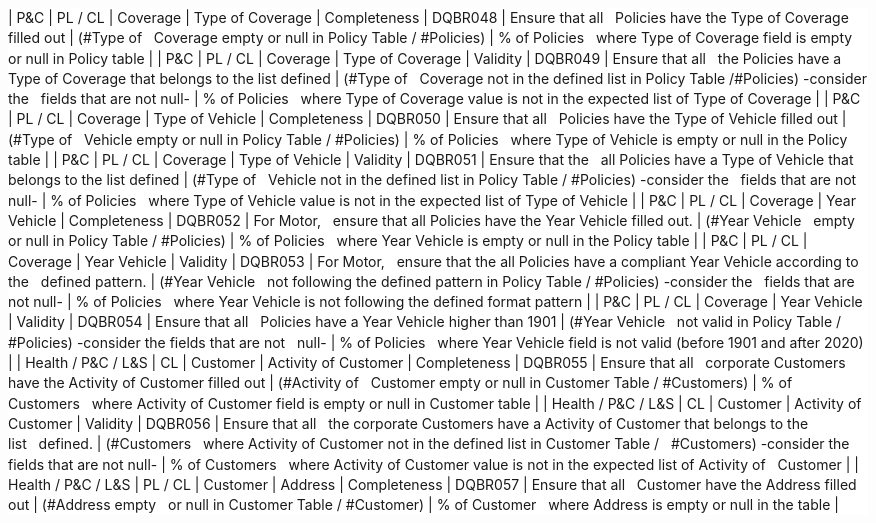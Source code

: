 | P&C                | PL / CL | Coverage        | Type of Coverage                          | Completeness | DQBR048 | Ensure that all   Policies have the Type of Coverage filled out                                                                                             | (#Type of   Coverage empty or null in Policy Table / #Policies)                                                                                         | % of Policies   where Type of Coverage field is empty or null in Policy table                                                     |
| P&C                | PL / CL | Coverage        | Type of Coverage                          | Validity     | DQBR049 | Ensure that all   the Policies have a Type of Coverage that belongs to the list defined                                                                     | (#Type of   Coverage not in the defined list in Policy Table /#Policies) -consider the   fields that are not null-                                      | % of Policies   where Type of Coverage value is not in the expected list of Type of Coverage                                      |
| P&C                | PL / CL | Coverage        | Type of Vehicle                           | Completeness | DQBR050 | Ensure that all   Policies have the Type of Vehicle filled out                                                                                              | (#Type of   Vehicle empty or null in Policy Table / #Policies)                                                                                          | % of Policies   where Type of Vehicle is empty or null in the Policy table                                                        |
| P&C                | PL / CL | Coverage        | Type of Vehicle                           | Validity     | DQBR051 | Ensure that the   all Policies have a Type of Vehicle that belongs to the list defined                                                                      | (#Type of   Vehicle not in the defined list in Policy Table / #Policies) -consider the   fields that are not null-                                      | % of Policies   where Type of Vehicle value is not in the expected list of Type of Vehicle                                        |
| P&C                | PL / CL | Coverage        | Year Vehicle                              | Completeness | DQBR052 | For Motor,   ensure that all Policies have the Year Vehicle filled out.                                                                                     | (#Year Vehicle   empty or null in Policy Table / #Policies)                                                                                             | % of Policies   where Year Vehicle is empty or null in the Policy table                                                           |
| P&C                | PL / CL | Coverage        | Year Vehicle                              | Validity     | DQBR053 | For Motor,   ensure that the all Policies have a compliant Year Vehicle according to the   defined pattern.                                                 | (#Year Vehicle   not following the defined pattern in Policy Table / #Policies) -consider the   fields that are not null-                               | % of Policies   where Year Vehicle is not following the defined format pattern                                                    |
| P&C                | PL / CL | Coverage        | Year Vehicle                              | Validity     | DQBR054 | Ensure that all   Policies have a Year Vehicle higher than 1901                                                                                             | (#Year Vehicle   not valid in Policy Table / #Policies) -consider the fields that are not   null-                                                       | % of Policies   where Year Vehicle field is not valid (before 1901 and after 2020)                                                |
| Health / P&C / L&S | CL      | Customer        | Activity of Customer                      | Completeness | DQBR055 | Ensure that all   corporate Customers have the Activity of Customer filled out                                                                              | (#Activity of   Customer empty or null in Customer Table / #Customers)                                                                                  | % of Customers   where Activity of Customer field is empty or null in Customer table                                              |
| Health / P&C / L&S | CL      | Customer        | Activity of Customer                      | Validity     | DQBR056 | Ensure that all   the corporate Customers have a Activity of Customer that belongs to the list   defined.                                                   | (#Customers   where Activity of Customer not in the defined list in Customer Table /   #Customers) -consider the fields that are not null-              | % of Customers   where Activity of Customer value is not in the expected list of Activity of   Customer                           |
| Health / P&C / L&S | PL / CL | Customer        | Address                                   | Completeness | DQBR057 | Ensure that all   Customer have the Address filled out                                                                                                      | (#Address empty   or null in Customer Table / #Customer)                                                                                                | % of Customer   where Address is empty or null in the table                                                                       |